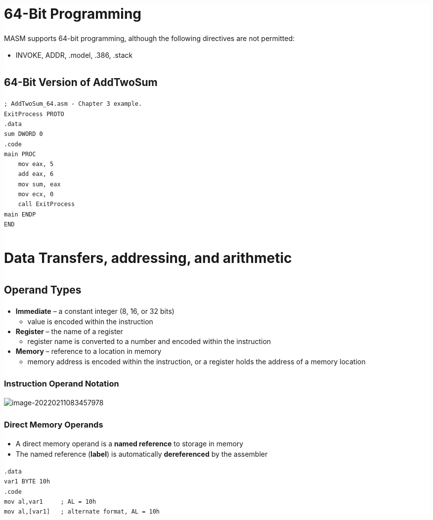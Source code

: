# 64-Bit Programming

MASM supports 64-bit programming, although the following directives are not permitted:

* INVOKE, ADDR, .model, .386, .stack

## 64-Bit Version of AddTwoSum

```assembly
; AddTwoSum_64.asm - Chapter 3 example.
ExitProcess PROTO
.data
sum DWORD 0
.code
main PROC
	mov eax, 5
	add eax, 6
	mov sum, eax
	mov ecx, 0
	call ExitProcess
main ENDP
END
```

# Data Transfers, addressing, and arithmetic

## Operand Types

* **Immediate** – a constant integer (8, 16, or 32 bits)
  * value is encoded within the instruction
* **Register** – the name of a register
  * register name is converted to a number and encoded within the instruction
* **Memory** – reference to a location in memory
  * memory address is encoded within the instruction, or a register holds the address of a memory location

### Instruction Operand Notation

![image-20220211083457978](D:\LakeheadUCourse\2nd_year_winter\AssemblyLang_COMP2476\statics\image-20220211083457978.png)

### Direct Memory Operands

* A direct memory operand is a **named reference** to storage in memory
* The named reference (**label**) is automatically **dereferenced** by the assembler

```assembly
.data
var1 BYTE 10h
.code
mov al,var1		; AL = 10h
mov al,[var1]	; alternate format, AL = 10h
```
